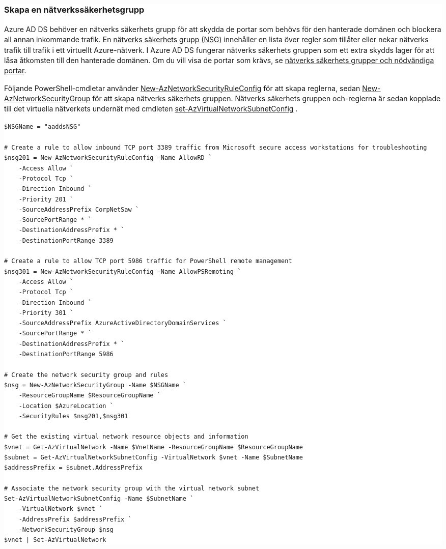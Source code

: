 ```azurepowershell-interactive
```

### <a name="create-a-network-security-group"></a>Skapa en nätverkssäkerhetsgrupp

Azure AD DS behöver en nätverks säkerhets grupp för att skydda de portar som behövs för den hanterade domänen och blockera all annan inkommande trafik. En [nätverks säkerhets grupp (NSG)][nsg-overview] innehåller en lista över regler som tillåter eller nekar nätverks trafik till trafik i ett virtuellt Azure-nätverk. I Azure AD DS fungerar nätverks säkerhets gruppen som ett extra skydds lager för att låsa åtkomsten till den hanterade domänen. Om du vill visa de portar som krävs, se [nätverks säkerhets grupper och nödvändiga portar][network-ports].

Följande PowerShell-cmdletar använder [New-AzNetworkSecurityRuleConfig][New-AzNetworkSecurityRuleConfig] för att skapa reglerna, sedan [New-AzNetworkSecurityGroup][New-AzNetworkSecurityGroup] för att skapa nätverks säkerhets gruppen. Nätverks säkerhets gruppen och-reglerna är sedan kopplade till det virtuella nätverkets undernät med cmdleten [set-AzVirtualNetworkSubnetConfig][Set-AzVirtualNetworkSubnetConfig] .

```azurepowershell-interactive
$NSGName = "aaddsNSG"

# Create a rule to allow inbound TCP port 3389 traffic from Microsoft secure access workstations for troubleshooting
$nsg201 = New-AzNetworkSecurityRuleConfig -Name AllowRD `
    -Access Allow `
    -Protocol Tcp `
    -Direction Inbound `
    -Priority 201 `
    -SourceAddressPrefix CorpNetSaw `
    -SourcePortRange * `
    -DestinationAddressPrefix * `
    -DestinationPortRange 3389

# Create a rule to allow TCP port 5986 traffic for PowerShell remote management
$nsg301 = New-AzNetworkSecurityRuleConfig -Name AllowPSRemoting `
    -Access Allow `
    -Protocol Tcp `
    -Direction Inbound `
    -Priority 301 `
    -SourceAddressPrefix AzureActiveDirectoryDomainServices `
    -SourcePortRange * `
    -DestinationAddressPrefix * `
    -DestinationPortRange 5986

# Create the network security group and rules
$nsg = New-AzNetworkSecurityGroup -Name $NSGName `
    -ResourceGroupName $ResourceGroupName `
    -Location $AzureLocation `
    -SecurityRules $nsg201,$nsg301

# Get the existing virtual network resource objects and information
$vnet = Get-AzVirtualNetwork -Name $VnetName -ResourceGroupName $ResourceGroupName
$subnet = Get-AzVirtualNetworkSubnetConfig -VirtualNetwork $vnet -Name $SubnetName
$addressPrefix = $subnet.AddressPrefix

# Associate the network security group with the virtual network subnet
Set-AzVirtualNetworkSubnetConfig -Name $SubnetName `
    -VirtualNetwork $vnet `
    -AddressPrefix $addressPrefix `
    -NetworkSecurityGroup $nsg
$vnet | Set-AzVirtualNetwork
```


[windows-join]: join-windows-vm.md
[tutorial-ldaps]: tutorial-configure-ldaps.md
[tutorial-phs]: tutorial-configure-password-hash-sync.md
[nsg-overview]: ../virtual-network/network-security-groups-overview.md
[network-ports]: network-considerations.md#network-security-groups-and-required-ports
[Connect-AzAccount]: /powershell/module/Az.Accounts/Connect-AzAccount
[Connect-AzureAD]: /powershell/module/AzureAD/Connect-AzureAD
[New-AzureADServicePrincipal]: /powershell/module/AzureAD/New-AzureADServicePrincipal
[New-AzureADGroup]: /powershell/module/AzureAD/New-AzureADGroup
[Add-AzureADGroupMember]: /powershell/module/AzureAD/Add-AzureADGroupMember
[Get-AzureADGroup]: /powershell/module/AzureAD/Get-AzureADGroup
[Get-AzureADUser]: /powershell/module/AzureAD/Get-AzureADUser
[Register-AzResourceProvider]: /powershell/module/Az.Resources/Register-AzResourceProvider
[New-AzResourceGroup]: /powershell/module/Az.Resources/New-AzResourceGroup
[New-AzVirtualNetworkSubnetConfig]: /powershell/module/Az.Network/New-AzVirtualNetworkSubnetConfig
[New-AzVirtualNetwork]: /powershell/module/Az.Network/New-AzVirtualNetwork
[Get-AzSubscription]: /powershell/module/Az.Accounts/Get-AzSubscription
[cloud-shell]: ../cloud-shell/cloud-shell-windows-users.md
[availability-zones]: ../availability-zones/az-overview.md
[New-AzNetworkSecurityRuleConfig]: /powershell/module/az.network/new-aznetworksecurityruleconfig
[New-AzNetworkSecurityGroup]: /powershell/module/az.network/new-aznetworksecuritygroup
[Set-AzVirtualNetworkSubnetConfig]: /powershell/module/az.network/set-azvirtualnetworksubnetconfig